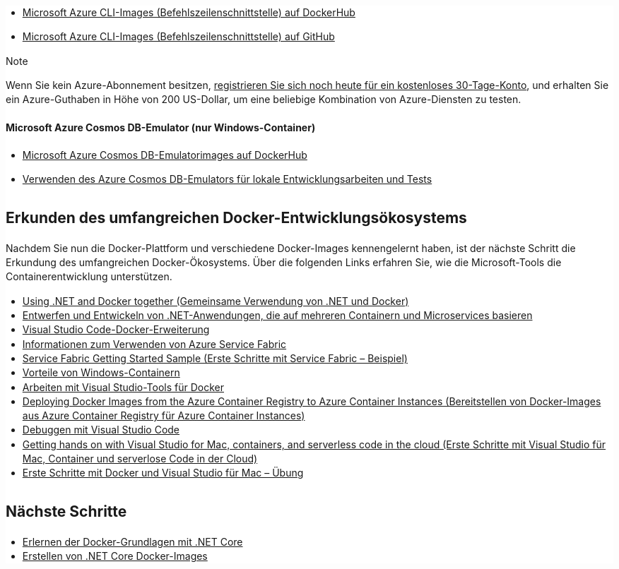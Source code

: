 * [Microsoft Azure CLI-Images (Befehlszeilenschnittstelle) auf DockerHub](https://hub.docker.com/r/microsoft/azure-cli/) 

* [Microsoft Azure CLI-Images (Befehlszeilenschnittstelle) auf GitHub](https://github.com/Microsoft/OMS-docker)

> [!NOTE]
> Wenn Sie kein Azure-Abonnement besitzen, [registrieren Sie sich noch heute für ein kostenloses 30-Tage-Konto](https://azure.microsoft.com/free/?b=16.48), und erhalten Sie ein Azure-Guthaben in Höhe von 200 US-Dollar, um eine beliebige Kombination von Azure-Diensten zu testen.

#### <a name="microsoft-azure-cosmos-db-emulator-windows-containers-only"></a>Microsoft Azure Cosmos DB-Emulator (nur Windows-Container)

* [Microsoft Azure Cosmos DB-Emulatorimages auf DockerHub](https://hub.docker.com/r/microsoft/azure-cosmosdb-emulator) 

* [Verwenden des Azure Cosmos DB-Emulators für lokale Entwicklungsarbeiten und Tests](/azure/cosmos-db/local-emulator#developing-with-the-emulator)

## <a name="exploring-the-rich-docker-development-ecosystem"></a>Erkunden des umfangreichen Docker-Entwicklungsökosystems

Nachdem Sie nun die Docker-Plattform und verschiedene Docker-Images kennengelernt haben, ist der nächste Schritt die Erkundung des umfangreichen Docker-Ökosystems. Über die folgenden Links erfahren Sie, wie die Microsoft-Tools die Containerentwicklung unterstützen.

* [Using .NET and Docker together (Gemeinsame Verwendung von .NET und Docker)](https://blogs.msdn.microsoft.com/dotnet/2017/05/25/using-net-and-docker-together/)
* [Entwerfen und Entwickeln von .NET-Anwendungen, die auf mehreren Containern und Microservices basieren](../../standard/microservices-architecture/multi-container-microservice-net-applications/index.md)
* [Visual Studio Code-Docker-Erweiterung](https://code.visualstudio.com/docs/languages/dockerfile)
* [Informationen zum Verwenden von Azure Service Fabric](/azure/service-fabric/index)
* [Service Fabric Getting Started Sample (Erste Schritte mit Service Fabric – Beispiel)](https://azure.microsoft.com/resources/samples/service-fabric-dotnet-getting-started/)
* [Vorteile von Windows-Containern](/virtualization/windowscontainers/about/index#video-overview)
* [Arbeiten mit Visual Studio-Tools für Docker](/aspnet/core/host-and-deploy/docker/visual-studio-tools-for-docker)
* [Deploying Docker Images from the Azure Container Registry to Azure Container Instances (Bereitstellen von Docker-Images aus Azure Container Registry für Azure Container Instances)](https://blogs.msdn.microsoft.com/stevelasker/2017/07/28/deploying-docker-images-from-the-azure-container-registry-to-azure-container-instances/)
* [Debuggen mit Visual Studio Code](https://code.visualstudio.com/docs/nodejs/debugging-recipes#_nodejs-typescript-docker-container)
* [Getting hands on with Visual Studio for Mac, containers, and serverless code in the cloud (Erste Schritte mit Visual Studio für Mac, Container und serverlose Code in der Cloud)](https://blogs.msdn.microsoft.com/visualstudio/2017/08/31/hands-on-with-visual-studio-for-mac-containers-serverless-code-in-the-cloud/#comments)
* [Erste Schritte mit Docker und Visual Studio für Mac – Übung](https://github.com/Microsoft/vs4mac-labs/tree/master/Docker/Getting-Started)

## <a name="next-steps"></a>Nächste Schritte

* [Erlernen der Docker-Grundlagen mit .NET Core](docker-basics-dotnet-core.md)
* [Erstellen von .NET Core Docker-Images](building-net-docker-images.md)
